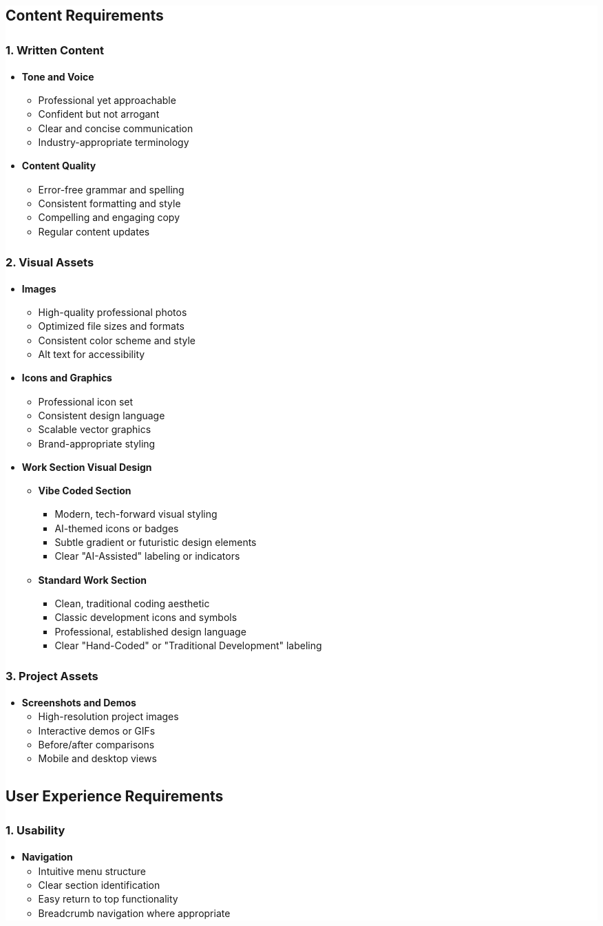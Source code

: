## Content Requirements

### 1. Written Content
- **Tone and Voice**
  - Professional yet approachable
  - Confident but not arrogant
  - Clear and concise communication
  - Industry-appropriate terminology
  
- **Content Quality**
  - Error-free grammar and spelling
  - Consistent formatting and style
  - Compelling and engaging copy
  - Regular content updates

### 2. Visual Assets
- **Images**
  - High-quality professional photos
  - Optimized file sizes and formats
  - Consistent color scheme and style
  - Alt text for accessibility
  
- **Icons and Graphics**
  - Professional icon set
  - Consistent design language
  - Scalable vector graphics
  - Brand-appropriate styling
  
- **Work Section Visual Design**
  - **Vibe Coded Section**
    - Modern, tech-forward visual styling
    - AI-themed icons or badges
    - Subtle gradient or futuristic design elements
    - Clear "AI-Assisted" labeling or indicators
  
  - **Standard Work Section**
    - Clean, traditional coding aesthetic
    - Classic development icons and symbols
    - Professional, established design language
    - Clear "Hand-Coded" or "Traditional Development" labeling

### 3. Project Assets
- **Screenshots and Demos**
  - High-resolution project images
  - Interactive demos or GIFs
  - Before/after comparisons
  - Mobile and desktop views

## User Experience Requirements

### 1. Usability
- **Navigation**
  - Intuitive menu structure
  - Clear section identification
  - Easy return to top functionality
  - Breadcrumb navigation where appropriate
  